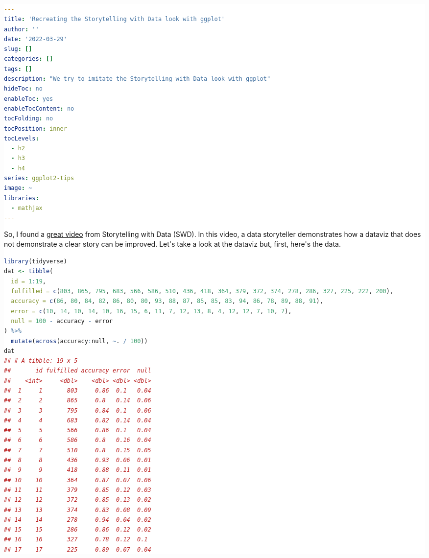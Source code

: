 ```yaml
---
title: 'Recreating the Storytelling with Data look with ggplot'
author: ''
date: '2022-03-29'
slug: []
categories: []
tags: []
description: "We try to imitate the Storytelling with Data look with ggplot"
hideToc: no
enableToc: yes
enableTocContent: no
tocFolding: no
tocPosition: inner
tocLevels:
  - h2
  - h3
  - h4
series: ggplot2-tips
image: ~
libraries:
  - mathjax
---
```




So, I found a [great video](https://www.youtube.com/watch?v=st7_vPjq0SU) from Storytelling with Data (SWD).
In this video, a data storyteller demonstrates how a dataviz that does not demonstrate a clear story can be improved.
Let's take a look at the dataviz but, first, here's the data.


```r
library(tidyverse)
dat <- tibble(
  id = 1:19,
  fulfilled = c(803, 865, 795, 683, 566, 586, 510, 436, 418, 364, 379, 372, 374, 278, 286, 327, 225, 222, 200),
  accuracy = c(86, 80, 84, 82, 86, 80, 80, 93, 88, 87, 85, 85, 83, 94, 86, 78, 89, 88, 91),
  error = c(10, 14, 10, 14, 10, 16, 15, 6, 11, 7, 12, 13, 8, 4, 12, 12, 7, 10, 7),
  null = 100 - accuracy - error
) %>% 
  mutate(across(accuracy:null, ~. / 100))
dat
## # A tibble: 19 x 5
##       id fulfilled accuracy error  null
##    <int>     <dbl>    <dbl> <dbl> <dbl>
##  1     1       803     0.86  0.1   0.04
##  2     2       865     0.8   0.14  0.06
##  3     3       795     0.84  0.1   0.06
##  4     4       683     0.82  0.14  0.04
##  5     5       566     0.86  0.1   0.04
##  6     6       586     0.8   0.16  0.04
##  7     7       510     0.8   0.15  0.05
##  8     8       436     0.93  0.06  0.01
##  9     9       418     0.88  0.11  0.01
## 10    10       364     0.87  0.07  0.06
## 11    11       379     0.85  0.12  0.03
## 12    12       372     0.85  0.13  0.02
## 13    13       374     0.83  0.08  0.09
## 14    14       278     0.94  0.04  0.02
## 15    15       286     0.86  0.12  0.02
## 16    16       327     0.78  0.12  0.1 
## 17    17       225     0.89  0.07  0.04
```